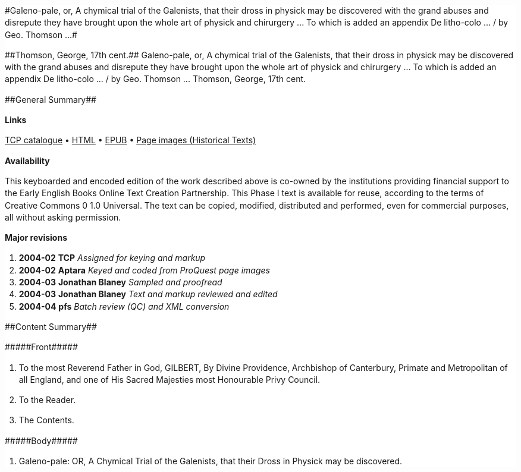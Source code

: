 #Galeno-pale, or, A chymical trial of the Galenists, that their dross in physick may be discovered with the grand abuses and disrepute they have brought upon the whole art of physick and chirurgery ... To which is added an appendix De litho-colo ... / by Geo. Thomson ...#

##Thomson, George, 17th cent.##
Galeno-pale, or, A chymical trial of the Galenists, that their dross in physick may be discovered with the grand abuses and disrepute they have brought upon the whole art of physick and chirurgery ... To which is added an appendix De litho-colo ... / by Geo. Thomson ...
Thomson, George, 17th cent.

##General Summary##

**Links**

[TCP catalogue](http://www.ota.ox.ac.uk/tcp/)  • 
[HTML](http://tei.it.ox.ac.uk/tcp/Texts-HTML/free/A62/A62433.html)  • 
[EPUB](http://tei.it.ox.ac.uk/tcp/Texts-EPUB/free/A62/A62433.epub) • 
[Page images (Historical Texts)](https://data.historicaltexts.jisc.ac.uk/view?pubId=eebo-13575951e&pageId=eebo-13575951e-100452-1)

**Availability**

This keyboarded and encoded edition of the
	       work described above is co-owned by the institutions
	       providing financial support to the Early English Books
	       Online Text Creation Partnership. This Phase I text is
	       available for reuse, according to the terms of Creative
	       Commons 0 1.0 Universal. The text can be copied,
	       modified, distributed and performed, even for
	       commercial purposes, all without asking permission.

**Major revisions**

1. __2004-02__ __TCP__ *Assigned for keying and markup*
1. __2004-02__ __Aptara__ *Keyed and coded from ProQuest page images*
1. __2004-03__ __Jonathan Blaney__ *Sampled and proofread*
1. __2004-03__ __Jonathan Blaney__ *Text and markup reviewed and edited*
1. __2004-04__ __pfs__ *Batch review (QC) and XML conversion*

##Content Summary##

#####Front#####

1. To the most Reverend
Father in God,
GILBERT,
By Divine Providence, Archbishop of
Canterbury, Primate and Metropolitan
of all England, and one of His Sacred Majesties
most Honourable Privy Council.

1. To the Reader.

1. The Contents.

#####Body#####

1. Galeno-pale:
OR,
A Chymical Trial of the Galenists,
that their Dross in
Physick may be discovered.

